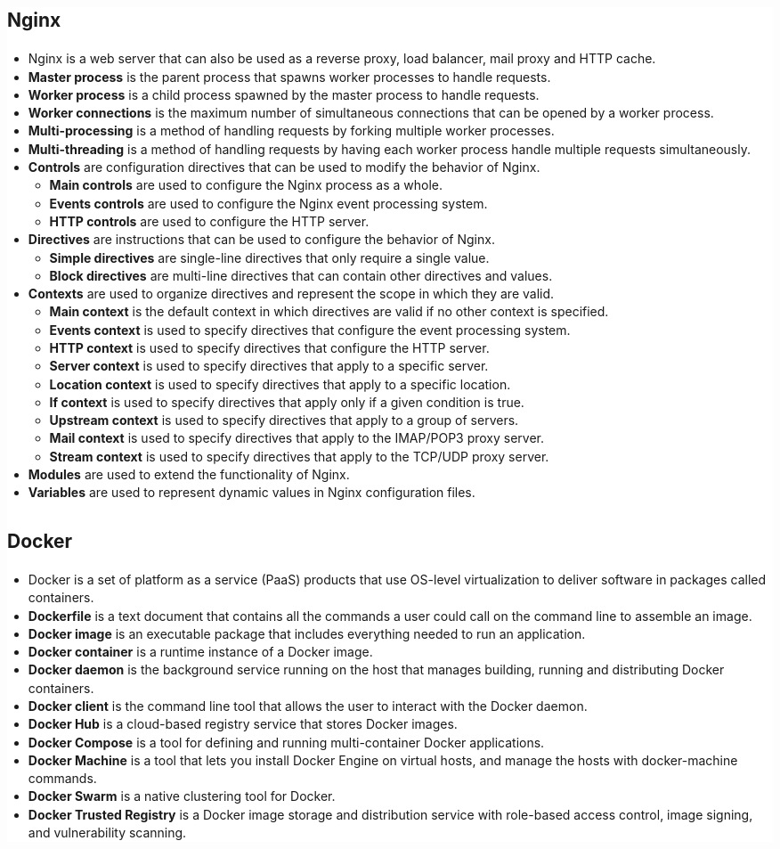 ## Nginx
- Nginx is a web server that can also be used as a reverse proxy, load balancer, mail proxy and HTTP cache.
- **Master process** is the parent process that spawns worker processes to handle requests.
- **Worker process** is a child process spawned by the master process to handle requests.
- **Worker connections** is the maximum number of simultaneous connections that can be opened by a worker process.
- **Multi-processing** is a method of handling requests by forking multiple worker processes.
- **Multi-threading** is a method of handling requests by having each worker process handle multiple requests simultaneously.
- **Controls** are configuration directives that can be used to modify the behavior of Nginx.
  - **Main controls** are used to configure the Nginx process as a whole.
  - **Events controls** are used to configure the Nginx event processing system.
  - **HTTP controls** are used to configure the HTTP server.
- **Directives** are instructions that can be used to configure the behavior of Nginx.
  - **Simple directives** are single-line directives that only require a single value.
  - **Block directives** are multi-line directives that can contain other directives and values.
- **Contexts** are used to organize directives and represent the scope in which they are valid.
  - **Main context** is the default context in which directives are valid if no other context is specified.
  - **Events context** is used to specify directives that configure the event processing system.
  - **HTTP context** is used to specify directives that configure the HTTP server.
  - **Server context** is used to specify directives that apply to a specific server.
  - **Location context** is used to specify directives that apply to a specific location.
  - **If context** is used to specify directives that apply only if a given condition is true.
  - **Upstream context** is used to specify directives that apply to a group of servers.
  - **Mail context** is used to specify directives that apply to the IMAP/POP3 proxy server.
  - **Stream context** is used to specify directives that apply to the TCP/UDP proxy server.
- **Modules** are used to extend the functionality of Nginx.
- **Variables** are used to represent dynamic values in Nginx configuration files.

## Docker
- Docker is a set of platform as a service (PaaS) products that use OS-level virtualization to deliver software in packages called containers.
- **Dockerfile** is a text document that contains all the commands a user could call on the command line to assemble an image.
- **Docker image** is an executable package that includes everything needed to run an application.
- **Docker container** is a runtime instance of a Docker image.
- **Docker daemon** is the background service running on the host that manages building, running and distributing Docker containers.
- **Docker client** is the command line tool that allows the user to interact with the Docker daemon.
- **Docker Hub** is a cloud-based registry service that stores Docker images.
- **Docker Compose** is a tool for defining and running multi-container Docker applications.
- **Docker Machine** is a tool that lets you install Docker Engine on virtual hosts, and manage the hosts with docker-machine commands.
- **Docker Swarm** is a native clustering tool for Docker.
- **Docker Trusted Registry** is a Docker image storage and distribution service with role-based access control, image signing, and vulnerability scanning.
